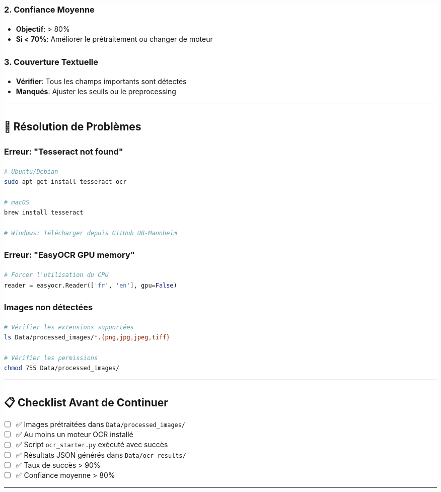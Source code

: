 ### 2. **Confiance Moyenne**
- **Objectif**: > 80%
- **Si < 70%**: Améliorer le prétraitement ou changer de moteur

### 3. **Couverture Textuelle**
- **Vérifier**: Tous les champs importants sont détectés
- **Manqués**: Ajuster les seuils ou le preprocessing

---

## 🐛 Résolution de Problèmes

### Erreur: "Tesseract not found"
```bash
# Ubuntu/Debian
sudo apt-get install tesseract-ocr

# macOS
brew install tesseract

# Windows: Télécharger depuis GitHub UB-Mannheim
```

### Erreur: "EasyOCR GPU memory"
```python
# Forcer l'utilisation du CPU
reader = easyocr.Reader(['fr', 'en'], gpu=False)
```

### Images non détectées
```bash
# Vérifier les extensions supportées
ls Data/processed_images/*.{png,jpg,jpeg,tiff}

# Vérifier les permissions
chmod 755 Data/processed_images/
```

---

## 📋 Checklist Avant de Continuer

- [ ] ✅ Images prétraitées dans `Data/processed_images/`
- [ ] ✅ Au moins un moteur OCR installé
- [ ] ✅ Script `ocr_starter.py` exécuté avec succès
- [ ] ✅ Résultats JSON générés dans `Data/ocr_results/`
- [ ] ✅ Taux de succès > 90%
- [ ] ✅ Confiance moyenne > 80%

---
